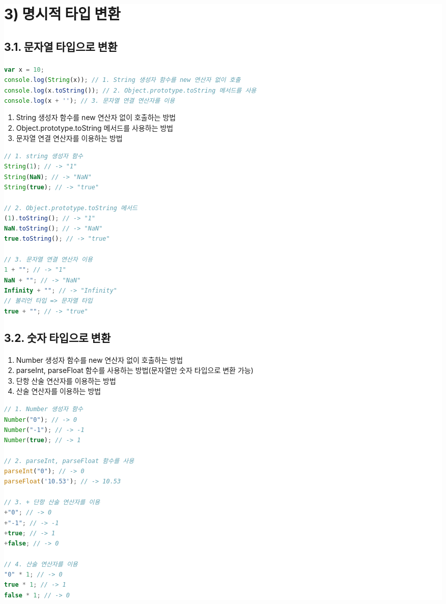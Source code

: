 # 3) 명시적 타입 변환

## 3.1. 문자열 타입으로 변환

```js 
var x = 10;
console.log(String(x)); // 1. String 생성자 함수를 new 연산자 없이 호출
console.log(x.toString()); // 2. Object.prototype.toString 메서드를 사용
console.log(x + ''); // 3. 문자열 연결 연산자를 이용 
```

1. String 생성자 함수를 new 연산자 없이 호출하는 방법
2. Object.prototype.toString 메서드를 사용하는 방법
3. 문자열 연결 연산자를 이용하는 방법


```jsx
// 1. string 생성자 함수
String(1); // -> "1"
String(NaN); // -> "NaN"
String(true); // -> "true"

// 2. Object.prototype.toString 메서드
(1).toString(); // -> "1"
NaN.toString(); // -> "NaN"
true.toString(); // -> "true"

// 3. 문자열 연결 연산자 이용
1 + ""; // -> "1"
NaN + ""; // -> "NaN"
Infinity + ""; // -> "Infinity"
// 불리언 타입 => 문자열 타입
true + ""; // -> "true"
```

## 3.2. 숫자 타입으로 변환

1. Number 생성자 함수를 new 연산자 없이 호출하는 방법
2. parseInt, parseFloat 함수를 사용하는 방법(문자열만 숫자 타입으로 변환 가능)
3. 단항 산술 연산자를 이용하는 방법
4. 산술 연산자를 이용하는 방법

```jsx
// 1. Number 생성자 함수
Number("0"); // -> 0
Number("-1"); // -> -1
Number(true); // -> 1

// 2. parseInt, parseFloat 함수를 사용
parseInt("0"); // -> 0
parseFloat('10.53'); // -> 10.53

// 3. + 단항 산술 연산자를 이용
+"0"; // -> 0
+"-1"; // -> -1
+true; // -> 1
+false; // -> 0

// 4. 산술 연산자를 이용
"0" * 1; // -> 0
true * 1; // -> 1
false * 1; // -> 0
```

